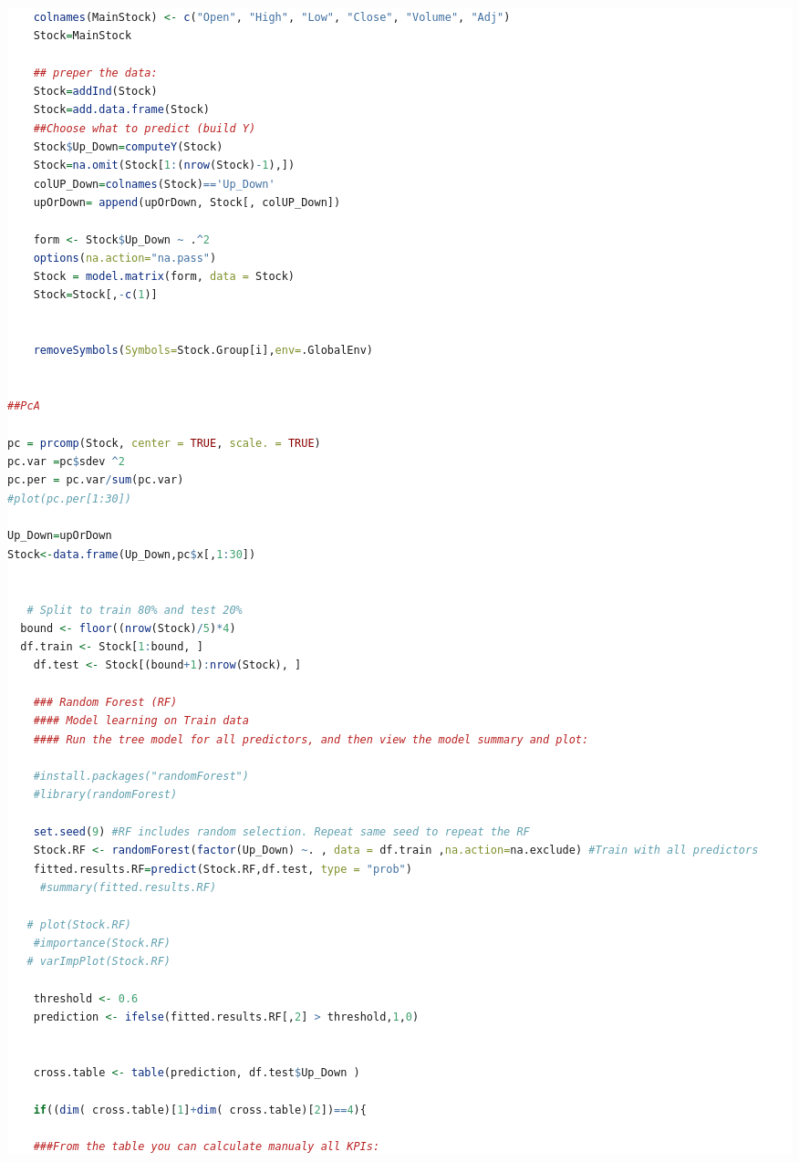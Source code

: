 ``` r
    colnames(MainStock) <- c("Open", "High", "Low", "Close", "Volume", "Adj")
    Stock=MainStock
    
    ## preper the data:
    Stock=addInd(Stock)
    Stock=add.data.frame(Stock)
    ##Choose what to predict (build Y)
    Stock$Up_Down=computeY(Stock)
    Stock=na.omit(Stock[1:(nrow(Stock)-1),])
    colUP_Down=colnames(Stock)=='Up_Down'
    upOrDown= append(upOrDown, Stock[, colUP_Down])
   
    form <- Stock$Up_Down ~ .^2
    options(na.action="na.pass")
    Stock = model.matrix(form, data = Stock)
    Stock=Stock[,-c(1)]
    
    
    removeSymbols(Symbols=Stock.Group[i],env=.GlobalEnv)


##PcA

pc = prcomp(Stock, center = TRUE, scale. = TRUE) 
pc.var =pc$sdev ^2
pc.per = pc.var/sum(pc.var)
#plot(pc.per[1:30])

Up_Down=upOrDown
Stock<-data.frame(Up_Down,pc$x[,1:30])


   # Split to train 80% and test 20%
  bound <- floor((nrow(Stock)/5)*4)
  df.train <- Stock[1:bound, ]
    df.test <- Stock[(bound+1):nrow(Stock), ]
    
    ### Random Forest (RF)
    #### Model learning on Train data
    #### Run the tree model for all predictors, and then view the model summary and plot:
    
    #install.packages("randomForest")
    #library(randomForest)
    
    set.seed(9) #RF includes random selection. Repeat same seed to repeat the RF
    Stock.RF <- randomForest(factor(Up_Down) ~. , data = df.train ,na.action=na.exclude) #Train with all predictors
    fitted.results.RF=predict(Stock.RF,df.test, type = "prob")
     #summary(fitted.results.RF)
    
   # plot(Stock.RF)
    #importance(Stock.RF)
   # varImpPlot(Stock.RF)
    
    threshold <- 0.6
    prediction <- ifelse(fitted.results.RF[,2] > threshold,1,0)
 

    cross.table <- table(prediction, df.test$Up_Down )
   
    if((dim( cross.table)[1]+dim( cross.table)[2])==4){
    
    ###From the table you can calculate manualy all KPIs:
```